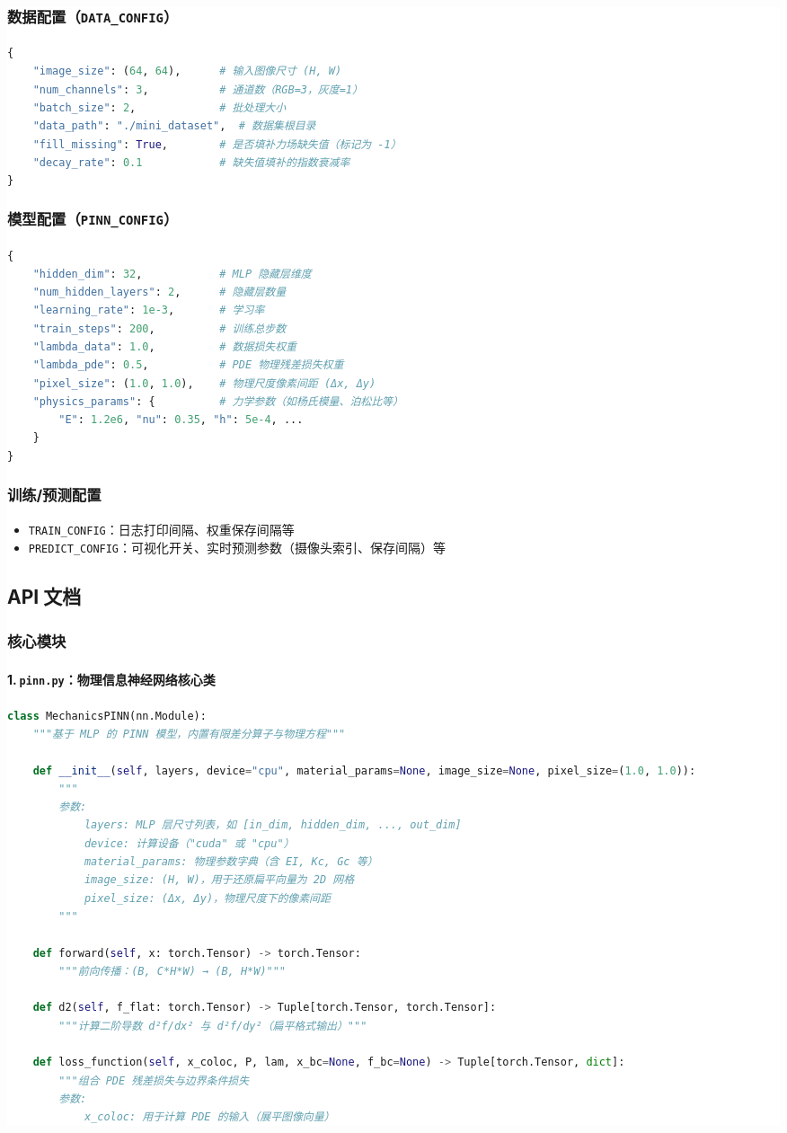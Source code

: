 ### 数据配置（`DATA_CONFIG`）
```python
{
    "image_size": (64, 64),      # 输入图像尺寸 (H, W)
    "num_channels": 3,           # 通道数（RGB=3，灰度=1）
    "batch_size": 2,             # 批处理大小
    "data_path": "./mini_dataset",  # 数据集根目录
    "fill_missing": True,        # 是否填补力场缺失值（标记为 -1）
    "decay_rate": 0.1            # 缺失值填补的指数衰减率
}
```

### 模型配置（`PINN_CONFIG`）
```python
{
    "hidden_dim": 32,            # MLP 隐藏层维度
    "num_hidden_layers": 2,      # 隐藏层数量
    "learning_rate": 1e-3,       # 学习率
    "train_steps": 200,          # 训练总步数
    "lambda_data": 1.0,          # 数据损失权重
    "lambda_pde": 0.5,           # PDE 物理残差损失权重
    "pixel_size": (1.0, 1.0),    # 物理尺度像素间距 (Δx, Δy)
    "physics_params": {          # 力学参数（如杨氏模量、泊松比等）
        "E": 1.2e6, "nu": 0.35, "h": 5e-4, ...
    }
}
```

### 训练/预测配置
- `TRAIN_CONFIG`：日志打印间隔、权重保存间隔等
- `PREDICT_CONFIG`：可视化开关、实时预测参数（摄像头索引、保存间隔）等


## API 文档

### 核心模块

#### 1. `pinn.py`：物理信息神经网络核心类
```python
class MechanicsPINN(nn.Module):
    """基于 MLP 的 PINN 模型，内置有限差分算子与物理方程"""
    
    def __init__(self, layers, device="cpu", material_params=None, image_size=None, pixel_size=(1.0, 1.0)):
        """
        参数:
            layers: MLP 层尺寸列表，如 [in_dim, hidden_dim, ..., out_dim]
            device: 计算设备（"cuda" 或 "cpu"）
            material_params: 物理参数字典（含 EI, Kc, Gc 等）
            image_size: (H, W)，用于还原扁平向量为 2D 网格
            pixel_size: (Δx, Δy)，物理尺度下的像素间距
        """
    
    def forward(self, x: torch.Tensor) -> torch.Tensor:
        """前向传播：(B, C*H*W) → (B, H*W)"""
    
    def d2(self, f_flat: torch.Tensor) -> Tuple[torch.Tensor, torch.Tensor]:
        """计算二阶导数 d²f/dx² 与 d²f/dy²（扁平格式输出）"""
    
    def loss_function(self, x_coloc, P, lam, x_bc=None, f_bc=None) -> Tuple[torch.Tensor, dict]:
        """组合 PDE 残差损失与边界条件损失
        参数:
            x_coloc: 用于计算 PDE 的输入（展平图像向量）
```